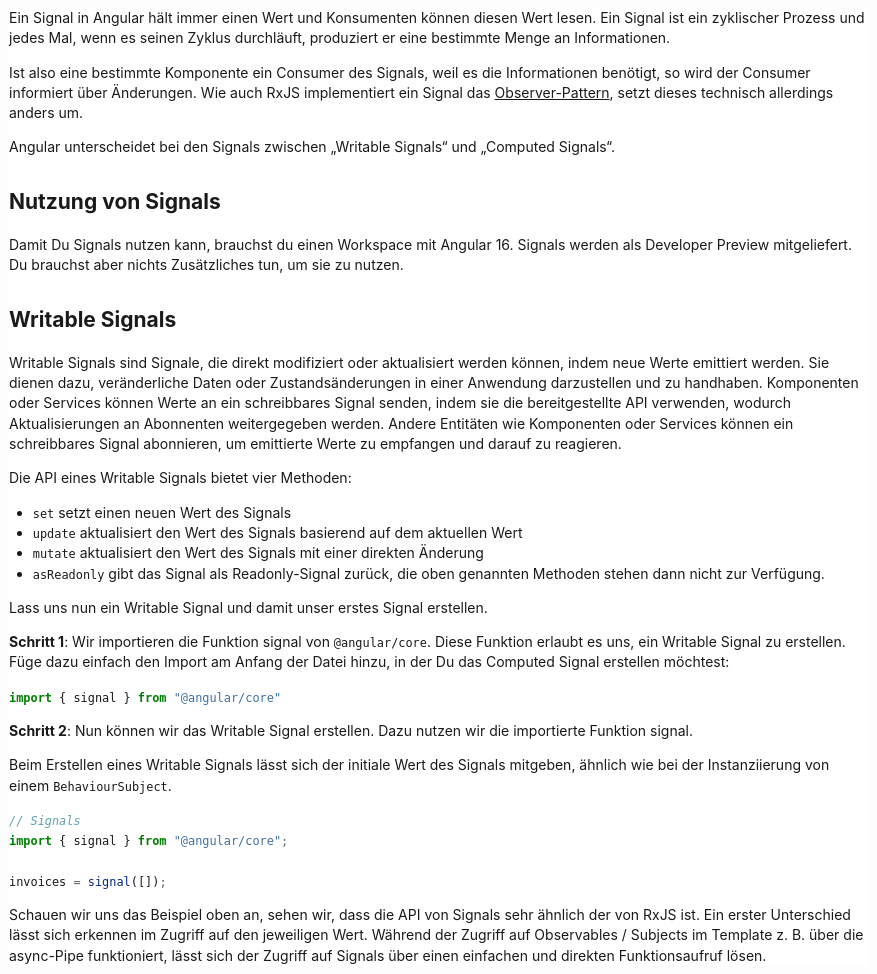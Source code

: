 Ein Signal in Angular hält immer einen Wert und Konsumenten können diesen Wert lesen. Ein Signal ist ein zyklischer Prozess und jedes Mal, wenn es seinen Zyklus durchläuft, produziert er eine bestimmte Menge an Informationen.

Ist also eine bestimmte Komponente ein Consumer des Signals, weil es die Informationen benötigt, so wird der Consumer informiert über Änderungen. Wie auch RxJS implementiert ein Signal das [Observer-Pattern](https://de.wikipedia.org/wiki/Beobachter_(Entwurfsmuster)), setzt dieses technisch allerdings anders um.

Angular unterscheidet bei den Signals zwischen „Writable Signals“ und „Computed Signals“.

## Nutzung von Signals

Damit Du Signals nutzen kann, brauchst du einen Workspace mit Angular 16. Signals werden als Developer Preview mitgeliefert. Du brauchst aber nichts Zusätzliches tun, um sie zu nutzen.

## Writable Signals

Writable Signals sind Signale, die direkt modifiziert oder aktualisiert werden können, indem neue Werte emittiert werden. Sie dienen dazu, veränderliche Daten oder Zustandsänderungen in einer Anwendung darzustellen und zu handhaben. Komponenten oder Services können Werte an ein schreibbares Signal senden, indem sie die bereitgestellte API verwenden, wodurch Aktualisierungen an Abonnenten weitergegeben werden. Andere Entitäten wie Komponenten oder Services können ein schreibbares Signal abonnieren, um emittierte Werte zu empfangen und darauf zu reagieren.

Die API eines Writable Signals bietet vier Methoden:
- `set` setzt einen neuen Wert des Signals
- `update` aktualisiert den Wert des Signals basierend auf dem aktuellen Wert
- `mutate` aktualisiert den Wert des Signals mit einer direkten Änderung
- `asReadonly` gibt das Signal als Readonly-Signal zurück, die oben genannten Methoden stehen dann nicht zur Verfügung.

Lass uns nun ein Writable Signal und damit unser erstes Signal erstellen.

**Schritt 1**: Wir importieren die Funktion signal von `@angular/core`. Diese Funktion erlaubt es uns, ein Writable Signal zu erstellen. Füge dazu einfach den Import am Anfang der Datei hinzu, in der Du das Computed Signal erstellen möchtest:

```typescript
import { signal } from "@angular/core"
```

**Schritt 2**: Nun können wir das Writable Signal erstellen. Dazu nutzen wir die importierte Funktion signal.

Beim Erstellen eines Writable Signals lässt sich der initiale Wert des Signals mitgeben, ähnlich wie bei der Instanziierung von einem `BehaviourSubject`.

```typescript
// Signals
import { signal } from "@angular/core";

invoices = signal([]);
```

Schauen wir uns das Beispiel oben an, sehen wir, dass die API von Signals sehr ähnlich der von RxJS ist. Ein erster Unterschied lässt sich erkennen im Zugriff auf den jeweiligen Wert. Während der Zugriff auf Observables / Subjects im Template z. B. über die async-Pipe funktioniert, lässt sich der Zugriff auf Signals über einen einfachen und direkten Funktionsaufruf lösen.
